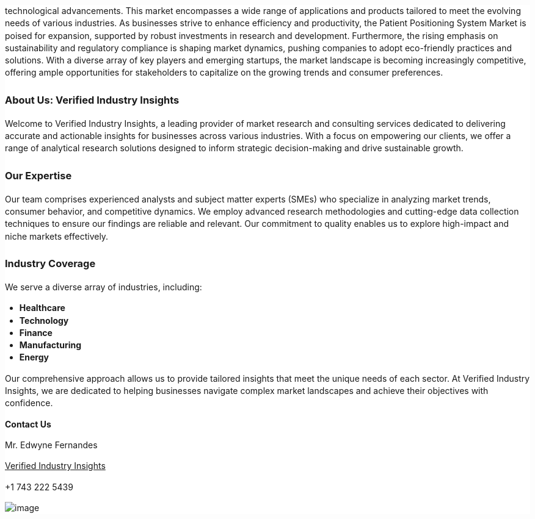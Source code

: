 technological advancements. This market encompasses a wide range of applications and products tailored to meet the evolving needs of various industries. As businesses strive to enhance efficiency and productivity, the Patient Positioning System Market is poised for expansion, supported by robust investments in research and development. Furthermore, the rising emphasis on sustainability and regulatory compliance is shaping market dynamics, pushing companies to adopt eco-friendly practices and solutions. With a diverse array of key players and emerging startups, the market landscape is becoming increasingly competitive, offering ample opportunities for stakeholders to capitalize on the growing trends and consumer preferences.</p><h3>About Us: Verified Industry Insights</h3><p>Welcome to Verified Industry Insights, a leading provider of market research and consulting services dedicated to delivering accurate and actionable insights for businesses across various industries. With a focus on empowering our clients, we offer a range of analytical research solutions designed to inform strategic decision-making and drive sustainable growth.</p><h3>Our Expertise</h3><p>Our team comprises experienced analysts and subject matter experts (SMEs) who specialize in analyzing market trends, consumer behavior, and competitive dynamics. We employ advanced research methodologies and cutting-edge data collection techniques to ensure our findings are reliable and relevant. Our commitment to quality enables us to explore high-impact and niche markets effectively.</p><h3>Industry Coverage</h3><p>We serve a diverse array of industries, including:</p><ul><li><strong>Healthcare</strong></li><li><strong>Technology</strong></li><li><strong>Finance</strong></li><li><strong>Manufacturing</strong></li><li><strong>Energy</strong></li></ul><p>Our comprehensive approach allows us to provide tailored insights that meet the unique needs of each sector. At Verified Industry Insights, we are dedicated to helping businesses navigate complex market landscapes and achieve their objectives with confidence.</p><p><strong>Contact Us</strong></p><p>Mr. Edwyne Fernandes</p><p><a href="https://www.verifiedindustryinsights.com/">Verified Industry Insights</a></p><p>+1 743 222 5439</p>
![image](https://github.com/user-attachments/assets/4326d214-a655-432d-b6d7-6300dc8445e6)

